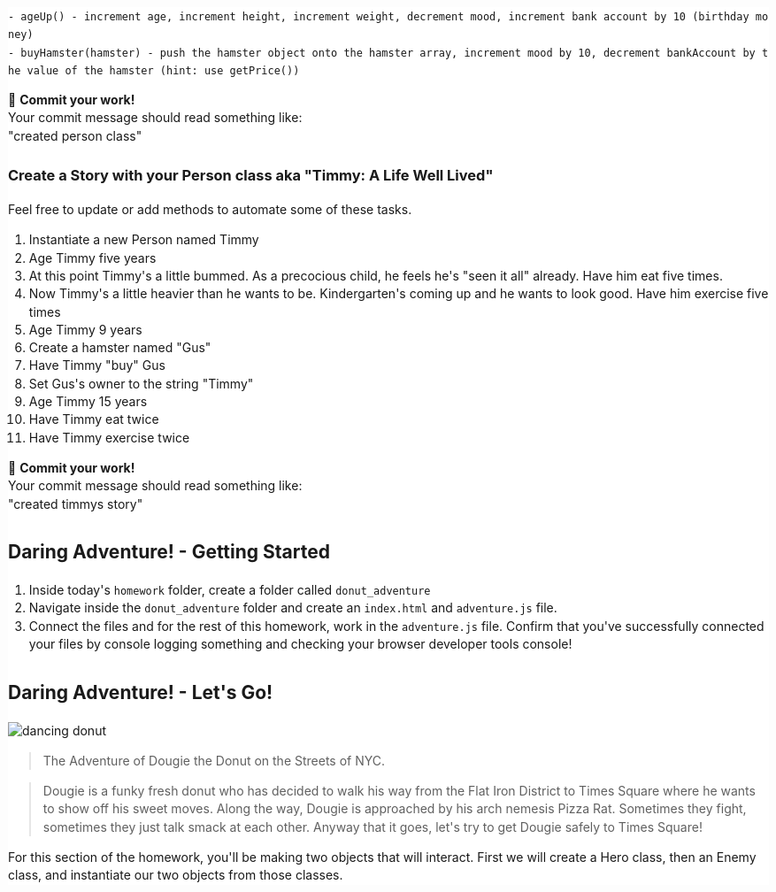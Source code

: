     - ageUp() - increment age, increment height, increment weight, decrement mood, increment bank account by 10 (birthday money)
    - buyHamster(hamster) - push the hamster object onto the hamster array, increment mood by 10, decrement bankAccount by the value of the hamster (hint: use getPrice())

:red_circle: **Commit your work!** <br>
Your commit message should read something like: <br>
"created person class"

### Create a Story with your Person class aka "Timmy: A Life Well Lived"

Feel free to update or add methods to automate some of these tasks.

1. Instantiate a new Person named Timmy
1. Age Timmy five years
1. At this point Timmy's a little bummed.  As a precocious child, he feels he's "seen it all" already.  Have him eat five times.
1. Now Timmy's a little heavier than he wants to be.  Kindergarten's coming up and he wants to look good.  Have him exercise five times
1. Age Timmy 9 years
1. Create a hamster named "Gus"
1. Have Timmy "buy" Gus
1. Set Gus's owner to the string "Timmy"
1. Age Timmy 15 years
1. Have Timmy eat twice
1. Have Timmy exercise twice

:red_circle: **Commit your work!** <br>
Your commit message should read something like: <br>
"created timmys story"

## Daring Adventure! - Getting Started

1. Inside today's `homework` folder, create a folder called `donut_adventure`
2. Navigate inside the `donut_adventure` folder and create an `index.html` and `adventure.js` file.
3. Connect the files and for the rest of this homework, work in the `adventure.js` file. Confirm that you've successfully connected your files by console logging something and checking your browser developer tools console!

## Daring Adventure! - Let's Go!

![dancing donut](https://media.giphy.com/media/ToMjGpPgn8mV9iUOOw8/giphy.gif)

> The Adventure of Dougie the Donut on the Streets of NYC.

> Dougie is a funky fresh donut who has decided to walk his way from the Flat Iron District to Times Square where he wants to show off his sweet moves. Along the way, Dougie is approached by his arch nemesis Pizza Rat. Sometimes they fight, sometimes they just talk smack at each other. Anyway that it goes, let's try to get Dougie safely to Times Square!

For this section of the homework, you'll be making two objects that will interact. First we will create a Hero class, then an Enemy class, and instantiate our two objects from those classes.
